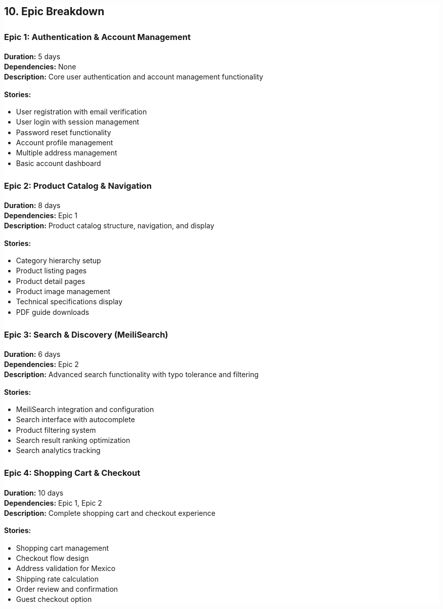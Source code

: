
## 10. Epic Breakdown

### Epic 1: Authentication & Account Management
**Duration:** 5 days  
**Dependencies:** None  
**Description:** Core user authentication and account management functionality

**Stories:**
- User registration with email verification
- User login with session management
- Password reset functionality
- Account profile management
- Multiple address management
- Basic account dashboard

### Epic 2: Product Catalog & Navigation
**Duration:** 8 days  
**Dependencies:** Epic 1  
**Description:** Product catalog structure, navigation, and display

**Stories:**
- Category hierarchy setup
- Product listing pages
- Product detail pages
- Product image management
- Technical specifications display
- PDF guide downloads

### Epic 3: Search & Discovery (MeiliSearch)
**Duration:** 6 days  
**Dependencies:** Epic 2  
**Description:** Advanced search functionality with typo tolerance and filtering

**Stories:**
- MeiliSearch integration and configuration
- Search interface with autocomplete
- Product filtering system
- Search result ranking optimization
- Search analytics tracking

### Epic 4: Shopping Cart & Checkout
**Duration:** 10 days  
**Dependencies:** Epic 1, Epic 2  
**Description:** Complete shopping cart and checkout experience

**Stories:**
- Shopping cart management
- Checkout flow design
- Address validation for Mexico
- Shipping rate calculation
- Order review and confirmation
- Guest checkout option
